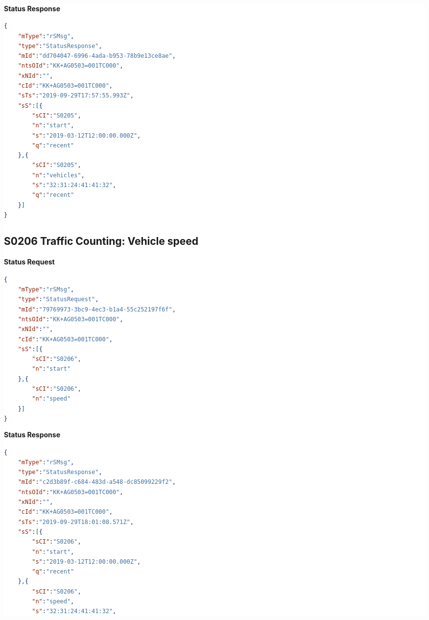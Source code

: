 **Status Response**
``` json
{
	"mType":"rSMsg",
	"type":"StatusResponse",
	"mId":"dd704047-6996-4ada-b953-78b9e13ce8ae",
	"ntsOId":"KK+AG0503=001TC000",
	"xNId":"",
	"cId":"KK+AG0503=001TC000",
	"sTs":"2019-09-29T17:57:55.993Z",
	"sS":[{
		"sCI":"S0205",
		"n":"start",
		"s":"2019-03-12T12:00:00.000Z",
		"q":"recent"
	},{
		"sCI":"S0205",
		"n":"vehicles",
		"s":"32:31:24:41:41:32",
		"q":"recent"
	}]
}
```

<a id="S0206"></a>
## S0206 Traffic Counting: Vehicle speed

**Status Request**
``` json
{
	"mType":"rSMsg",
	"type":"StatusRequest",
	"mId":"79769973-3bc9-4ec3-b1a4-55c252197f6f",
	"ntsOId":"KK+AG0503=001TC000",
	"xNId":"",
	"cId":"KK+AG0503=001TC000",
	"sS":[{
		"sCI":"S0206",
		"n":"start"
	},{
		"sCI":"S0206",
		"n":"speed"
	}]
}
```

**Status Response**
``` json
{
	"mType":"rSMsg",
	"type":"StatusResponse",
	"mId":"c2d3b89f-c684-483d-a548-dc85099229f2",
	"ntsOId":"KK+AG0503=001TC000",
	"xNId":"",
	"cId":"KK+AG0503=001TC000",
	"sTs":"2019-09-29T18:01:08.571Z",
	"sS":[{
		"sCI":"S0206",
		"n":"start",
		"s":"2019-03-12T12:00:00.000Z",
		"q":"recent"
	},{
		"sCI":"S0206",
		"n":"speed",
		"s":"32:31:24:41:41:32",
```